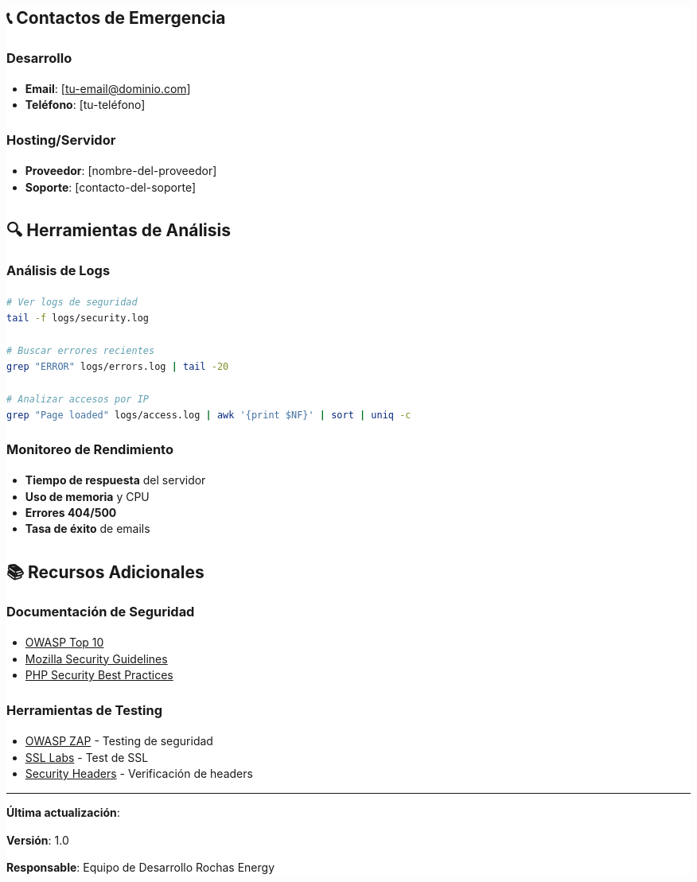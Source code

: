 ## 📞 **Contactos de Emergencia**

### **Desarrollo**
- **Email**: [tu-email@dominio.com]
- **Teléfono**: [tu-teléfono]

### **Hosting/Servidor**
- **Proveedor**: [nombre-del-proveedor]
- **Soporte**: [contacto-del-soporte]

## 🔍 **Herramientas de Análisis**

### **Análisis de Logs**
```bash
# Ver logs de seguridad
tail -f logs/security.log

# Buscar errores recientes
grep "ERROR" logs/errors.log | tail -20

# Analizar accesos por IP
grep "Page loaded" logs/access.log | awk '{print $NF}' | sort | uniq -c
```

### **Monitoreo de Rendimiento**
- **Tiempo de respuesta** del servidor
- **Uso de memoria** y CPU
- **Errores 404/500**
- **Tasa de éxito** de emails

## 📚 **Recursos Adicionales**

### **Documentación de Seguridad**
- [OWASP Top 10](https://owasp.org/www-project-top-ten/)
- [Mozilla Security Guidelines](https://infosec.mozilla.org/guidelines/)
- [PHP Security Best Practices](https://www.php.net/manual/en/security.php)

### **Herramientas de Testing**
- [OWASP ZAP](https://owasp.org/www-project-zap/) - Testing de seguridad
- [SSL Labs](https://www.ssllabs.com/ssltest/) - Test de SSL
- [Security Headers](https://securityheaders.com/) - Verificación de headers

---

**Última actualización**: <?php echo date('d/m/Y H:i:s'); ?>

**Versión**: 1.0

**Responsable**: Equipo de Desarrollo Rochas Energy
